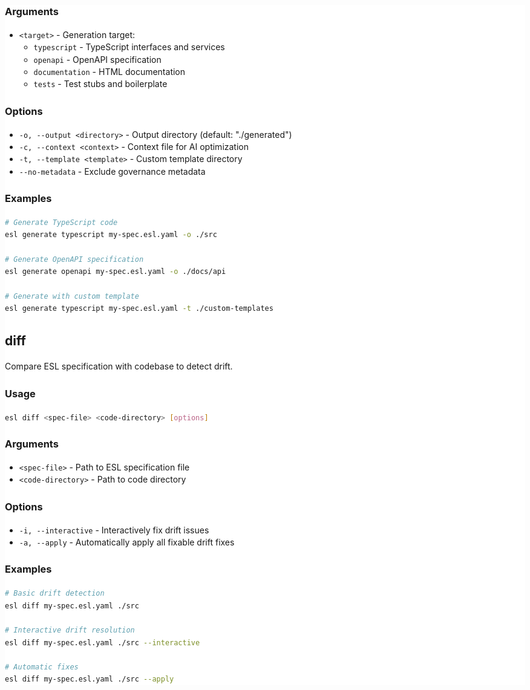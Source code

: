 ### Arguments

- `<target>` - Generation target:
  - `typescript` - TypeScript interfaces and services
  - `openapi` - OpenAPI specification
  - `documentation` - HTML documentation
  - `tests` - Test stubs and boilerplate

### Options

- `-o, --output <directory>` - Output directory (default: "./generated")
- `-c, --context <context>` - Context file for AI optimization
- `-t, --template <template>` - Custom template directory
- `--no-metadata` - Exclude governance metadata

### Examples

```bash
# Generate TypeScript code
esl generate typescript my-spec.esl.yaml -o ./src

# Generate OpenAPI specification
esl generate openapi my-spec.esl.yaml -o ./docs/api

# Generate with custom template
esl generate typescript my-spec.esl.yaml -t ./custom-templates
```

## diff

Compare ESL specification with codebase to detect drift.

### Usage

```bash
esl diff <spec-file> <code-directory> [options]
```

### Arguments

- `<spec-file>` - Path to ESL specification file
- `<code-directory>` - Path to code directory

### Options

- `-i, --interactive` - Interactively fix drift issues
- `-a, --apply` - Automatically apply all fixable drift fixes

### Examples

```bash
# Basic drift detection
esl diff my-spec.esl.yaml ./src

# Interactive drift resolution
esl diff my-spec.esl.yaml ./src --interactive

# Automatic fixes
esl diff my-spec.esl.yaml ./src --apply
```
